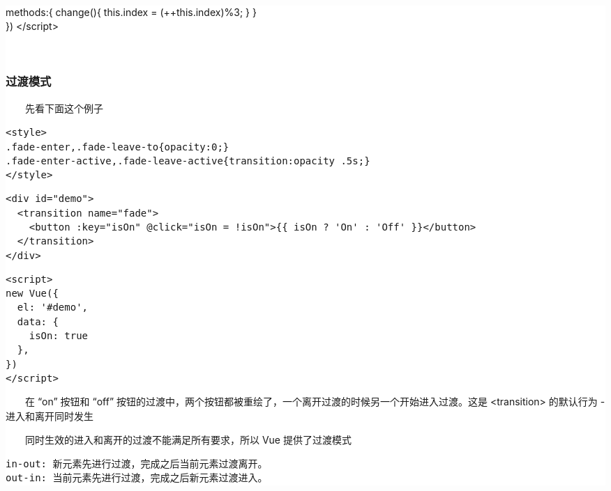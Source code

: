   methods:{
    change(){
      this.index = (++this.index)%3;
    }
  }  
})
&lt;/script&gt;</pre>
</div>

<iframe style="width: 100%; height: 130px;" src="https://demo.xiaohuochai.site/vue/transition/t17.html" frameborder="0" width="320" height="240"></iframe>

&nbsp;

### 过渡模式

　　先看下面这个例子

<div>
<pre>&lt;style&gt;
.fade-enter,.fade-leave-to{opacity:0;}
.fade-enter-active,.fade-leave-active{transition:opacity .5s;}
&lt;/style&gt;</pre>
</div>
<div>
<pre>&lt;div id="demo"&gt;   
  &lt;transition name="fade"&gt;
    &lt;button :key="isOn" @click="isOn = !isOn"&gt;{{ isOn ? 'On' : 'Off' }}&lt;/button&gt;
  &lt;/transition&gt;
&lt;/div&gt;</pre>
</div>
<div>
<pre>&lt;script&gt;
new Vue({
  el: '#demo',
  data: {
    isOn: true
  },
})
&lt;/script&gt;</pre>
</div>

<iframe style="width: 100%; height: 40px;" src="https://demo.xiaohuochai.site/vue/transition/t18.html" frameborder="0" width="320" height="240"></iframe>

　　在 &ldquo;on&rdquo; 按钮和 &ldquo;off&rdquo; 按钮的过渡中，两个按钮都被重绘了，一个离开过渡的时候另一个开始进入过渡。这是&nbsp;&lt;transition&gt;&nbsp;的默认行为 - 进入和离开同时发生

　　同时生效的进入和离开的过渡不能满足所有要求，所以 Vue 提供了过渡模式

<div>
<pre>in-out: 新元素先进行过渡，完成之后当前元素过渡离开。
out-in: 当前元素先进行过渡，完成之后新元素过渡进入。</pre>
</div>
